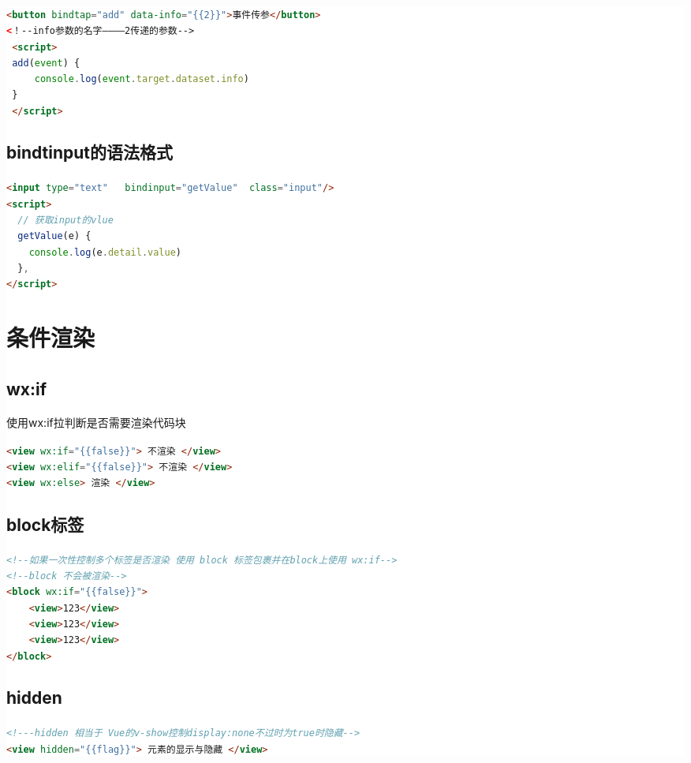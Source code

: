 ```html
<button bindtap="add" data-info="{{2}}">事件传参</button>
<！--info参数的名字————2传递的参数-->
 <script>
 add(event) {
     console.log(event.target.dataset.info)
 }
 </script>
```

## bindtinput的语法格式

```html
<input type="text"	 bindinput="getValue"  class="input"/>
<script>
  // 获取input的vlue
  getValue(e) {
    console.log(e.detail.value)
  },
</script>
```

# 条件渲染

## wx:if

使用wx:if拉判断是否需要渲染代码块

```html
<view wx:if="{{false}}"> 不渲染 </view>
<view wx:elif="{{false}}"> 不渲染 </view>
<view wx:else> 渲染 </view>
```

## block标签

```html
<!--如果一次性控制多个标签是否渲染 使用 block 标签包裹并在block上使用 wx:if-->
<!--block 不会被渲染-->
<block wx:if="{{false}}">
	<view>123</view>
    <view>123</view>
    <view>123</view>
</block>
```

## hidden

```html
<!---hidden 相当于 Vue的v-show控制display:none不过时为true时隐藏-->
<view hidden="{{flag}}"> 元素的显示与隐藏 </view>
```
